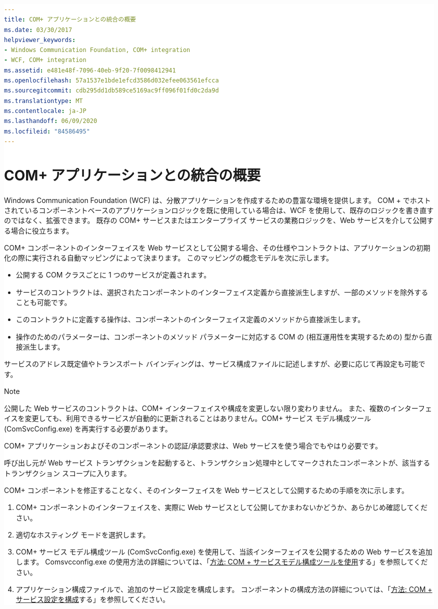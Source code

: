 ```yaml
---
title: COM+ アプリケーションとの統合の概要
ms.date: 03/30/2017
helpviewer_keywords:
- Windows Communication Foundation, COM+ integration
- WCF, COM+ integration
ms.assetid: e481e48f-7096-40eb-9f20-7f0098412941
ms.openlocfilehash: 57a1537e1bde1efcd3586d032efee063561efcca
ms.sourcegitcommit: cdb295dd1db589ce5169ac9ff096f01fd0c2da9d
ms.translationtype: MT
ms.contentlocale: ja-JP
ms.lasthandoff: 06/09/2020
ms.locfileid: "84586495"
---
```

# <a name="integrating-with-com-applications-overview"></a>COM+ アプリケーションとの統合の概要
Windows Communication Foundation (WCF) は、分散アプリケーションを作成するための豊富な環境を提供します。 COM + でホストされているコンポーネントベースのアプリケーションロジックを既に使用している場合は、WCF を使用して、既存のロジックを書き直すのではなく、拡張できます。 既存の COM+ サービスまたはエンタープライズ サービスの業務ロジックを、Web サービスを介して公開する場合に役立ちます。  
  
 COM+ コンポーネントのインターフェイスを Web サービスとして公開する場合、その仕様やコントラクトは、アプリケーションの初期化の際に実行される自動マッピングによって決まります。 このマッピングの概念モデルを次に示します。  
  
- 公開する COM クラスごとに 1 つのサービスが定義されます。  
  
- サービスのコントラクトは、選択されたコンポーネントのインターフェイス定義から直接派生しますが、一部のメソッドを除外することも可能です。  
  
- このコントラクトに定義する操作は、コンポーネントのインターフェイス定義のメソッドから直接派生します。  
  
- 操作のためのパラメーターは、コンポーネントのメソッド パラメーターに対応する COM の (相互運用性を実現するための) 型から直接派生します。  
  
 サービスのアドレス既定値やトランスポート バインディングは、サービス構成ファイルに記述しますが、必要に応じて再設定も可能です。  
  
> [!NOTE]
> 公開した Web サービスのコントラクトは、COM+ インターフェイスや構成を変更しない限り変わりません。 また、複数のインターフェイスを変更しても、利用できるサービスが自動的に更新されることはありません。COM+ サービス モデル構成ツール (ComSvcConfig.exe) を再実行する必要があります。  
  
 COM+ アプリケーションおよびそのコンポーネントの認証/承認要求は、Web サービスを使う場合でもやはり必要です。  
  
 呼び出し元が Web サービス トランザクションを起動すると、トランザクション処理中としてマークされたコンポーネントが、該当するトランザクション スコープに入ります。  
  
 COM+ コンポーネントを修正することなく、そのインターフェイスを Web サービスとして公開するための手順を次に示します。  
  
1. COM+ コンポーネントのインターフェイスを、実際に Web サービスとして公開してかまわないかどうか、あらかじめ確認してください。  
  
2. 適切なホスティング モードを選択します。  
  
3. COM+ サービス モデル構成ツール (ComSvcConfig.exe) を使用して、当該インターフェイスを公開するための Web サービスを追加します。 Comsvcconfig.exe の使用方法の詳細については、「[方法: COM + サービスモデル構成ツールを使用](how-to-use-the-com-service-model-configuration-tool.md)する」を参照してください。  
  
4. アプリケーション構成ファイルで、追加のサービス設定を構成します。 コンポーネントの構成方法の詳細については、「[方法: COM + サービス設定を構成](how-to-configure-com-service-settings.md)する」を参照してください。  
  